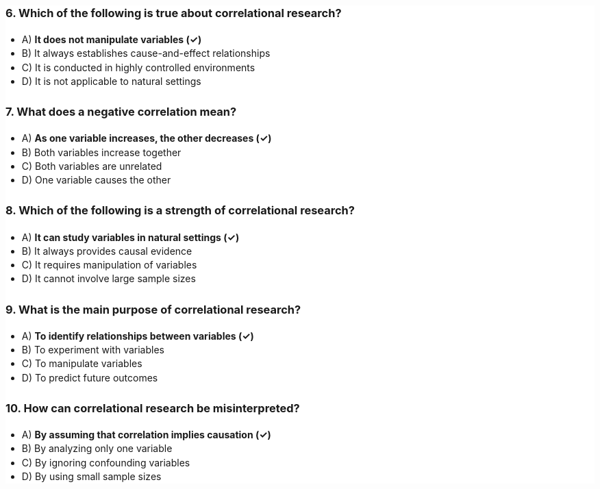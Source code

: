 ### 6. Which of the following is true about correlational research?  
- A) **It does not manipulate variables (✓)**  
- B) It always establishes cause-and-effect relationships  
- C) It is conducted in highly controlled environments  
- D) It is not applicable to natural settings  

### 7. What does a negative correlation mean?  
- A) **As one variable increases, the other decreases (✓)**  
- B) Both variables increase together  
- C) Both variables are unrelated  
- D) One variable causes the other  

### 8. Which of the following is a strength of correlational research?  
- A) **It can study variables in natural settings (✓)**  
- B) It always provides causal evidence  
- C) It requires manipulation of variables  
- D) It cannot involve large sample sizes  

### 9. What is the main purpose of correlational research?  
- A) **To identify relationships between variables (✓)**  
- B) To experiment with variables  
- C) To manipulate variables  
- D) To predict future outcomes  

### 10. How can correlational research be misinterpreted?  
- A) **By assuming that correlation implies causation (✓)**  
- B) By analyzing only one variable  
- C) By ignoring confounding variables  
- D) By using small sample sizes  
